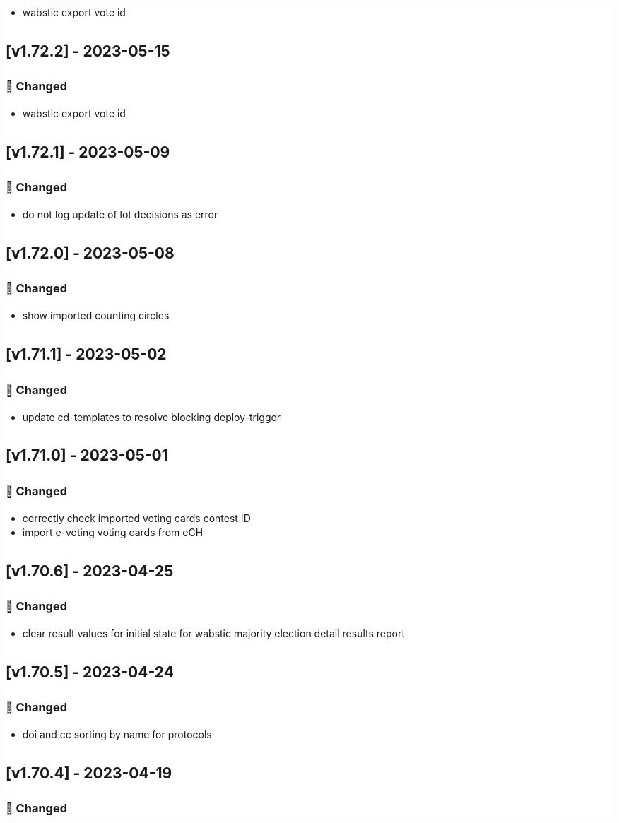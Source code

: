 - wabstic export vote id

## [v1.72.2] - 2023-05-15

### 🔄 Changed

- wabstic export vote id

## [v1.72.1] - 2023-05-09

### 🔄 Changed

- do not log update of lot decisions as error

## [v1.72.0] - 2023-05-08

### 🔄 Changed

- show imported counting circles

## [v1.71.1] - 2023-05-02

### 🔄 Changed

- update cd-templates to resolve blocking deploy-trigger

## [v1.71.0] - 2023-05-01

### 🔄 Changed

- correctly check imported voting cards contest ID
- import e-voting voting cards from eCH

## [v1.70.6] - 2023-04-25

### 🔄 Changed

- clear result values for initial state for wabstic majority election detail results report

## [v1.70.5] - 2023-04-24

### 🔄 Changed

- doi and cc sorting by name for protocols

## [v1.70.4] - 2023-04-19

### 🔄 Changed
